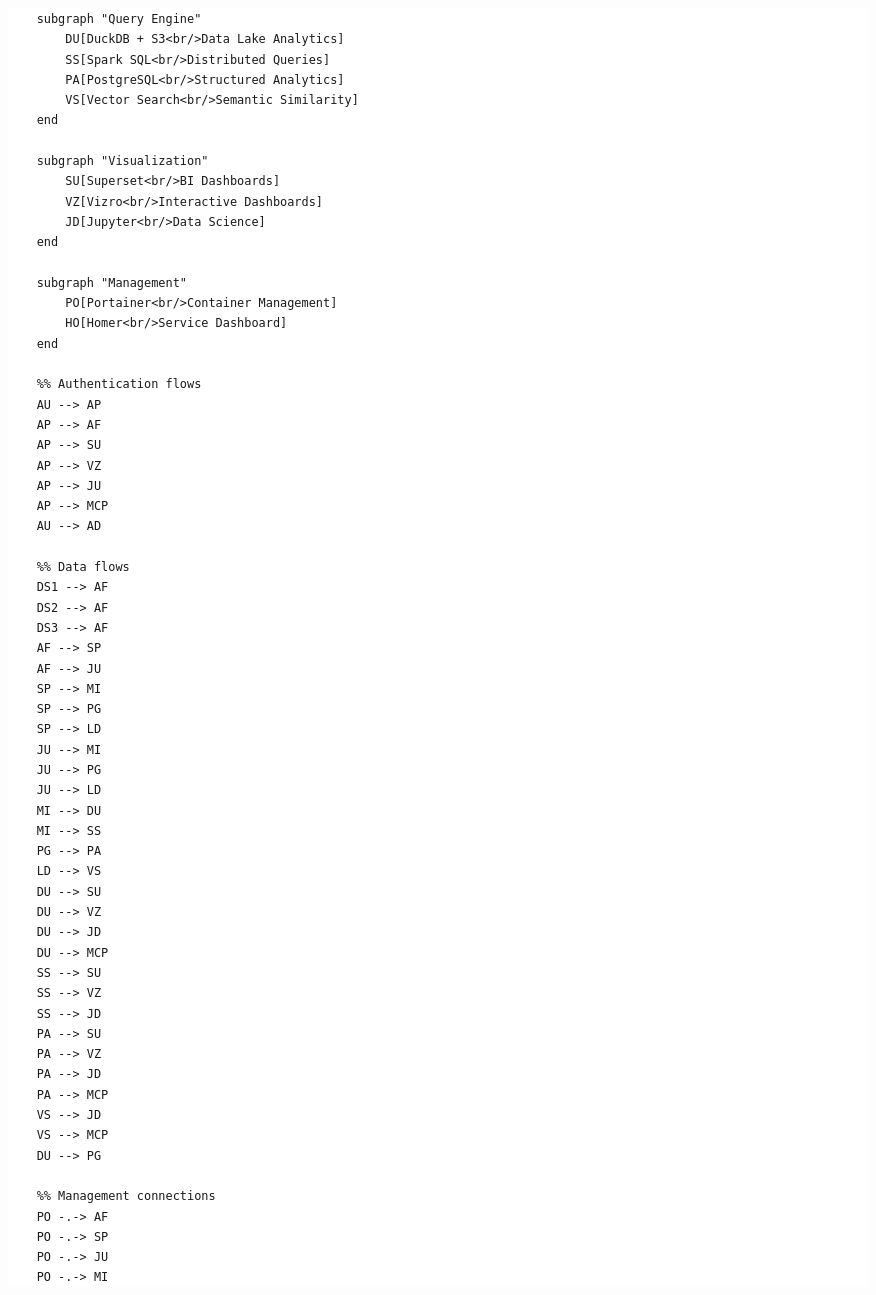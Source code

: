 ```mermaid
    subgraph "Query Engine"
        DU[DuckDB + S3<br/>Data Lake Analytics]
        SS[Spark SQL<br/>Distributed Queries]
        PA[PostgreSQL<br/>Structured Analytics]
        VS[Vector Search<br/>Semantic Similarity]
    end
    
    subgraph "Visualization"
        SU[Superset<br/>BI Dashboards]
        VZ[Vizro<br/>Interactive Dashboards]
        JD[Jupyter<br/>Data Science]
    end
    
    subgraph "Management"
        PO[Portainer<br/>Container Management]
        HO[Homer<br/>Service Dashboard]
    end
    
    %% Authentication flows
    AU --> AP
    AP --> AF
    AP --> SU
    AP --> VZ
    AP --> JU
    AP --> MCP
    AU --> AD
    
    %% Data flows
    DS1 --> AF
    DS2 --> AF
    DS3 --> AF
    AF --> SP
    AF --> JU
    SP --> MI
    SP --> PG
    SP --> LD
    JU --> MI
    JU --> PG
    JU --> LD
    MI --> DU
    MI --> SS
    PG --> PA
    LD --> VS
    DU --> SU
    DU --> VZ
    DU --> JD
    DU --> MCP
    SS --> SU
    SS --> VZ
    SS --> JD
    PA --> SU
    PA --> VZ
    PA --> JD
    PA --> MCP
    VS --> JD
    VS --> MCP
    DU --> PG
    
    %% Management connections
    PO -.-> AF
    PO -.-> SP
    PO -.-> JU
    PO -.-> MI
```